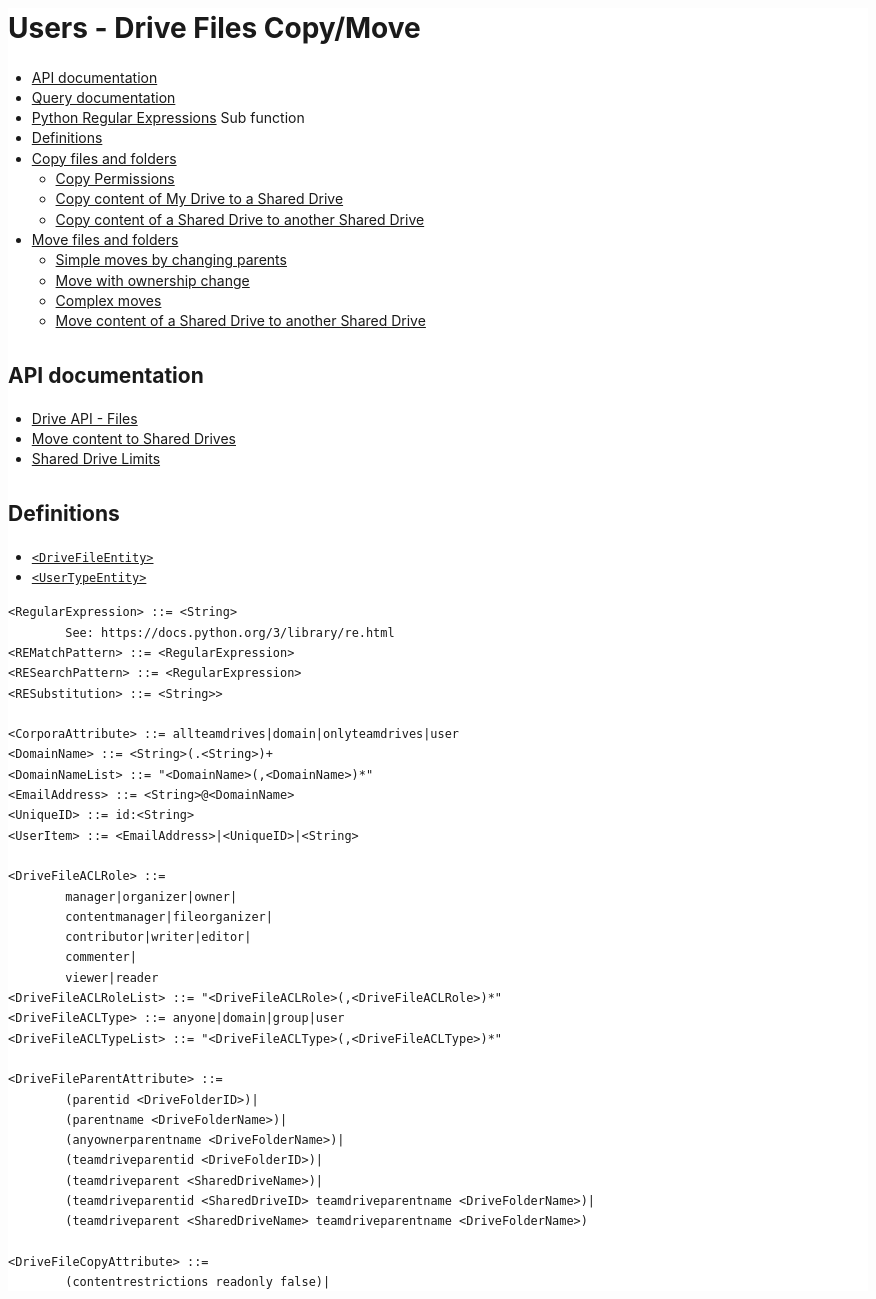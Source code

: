 # Users - Drive Files Copy/Move
- [API documentation](#api-documentation)
- [Query documentation](Users-Drive-Query)
- [Python Regular Expressions](Python-Regular-Expressions) Sub function
- [Definitions](#definitions)
- [Copy files and folders](#copy-files-and-folders)
  - [Copy Permissions](#copy-permissions)
  - [Copy content of My Drive to a Shared Drive](#copy-content-of-my-drive-to-a-shared-drive)
  - [Copy content of a Shared Drive to another Shared Drive](#copy-content-of-a-shared-drive-to-another-shared-drive)
- [Move files and folders](#move-files-and-folders)
  - [Simple moves by changing parents](#simple-moves-by-changing-parents)
  - [Move with ownership change](#move-with-ownership-change)
  - [Complex moves](#complex-moves)
  - [Move content of a Shared Drive to another Shared Drive](#move-content-of-a-shared-drive-to-another-shared-drive)

## API documentation
* [Drive API - Files](https://developers.google.com/drive/api/v3/reference/files)
* [Move content to Shared Drives](https://support.google.com/a/answer/7374057)
* [Shared Drive Limits](https://support.google.com/a/users/answer/7338880)

## Definitions
* [`<DriveFileEntity>`](Drive-File-Selection)
* [`<UserTypeEntity>`](Collections-of-Users)

```
<RegularExpression> ::= <String>
        See: https://docs.python.org/3/library/re.html
<REMatchPattern> ::= <RegularExpression>
<RESearchPattern> ::= <RegularExpression>
<RESubstitution> ::= <String>>

<CorporaAttribute> ::= allteamdrives|domain|onlyteamdrives|user
<DomainName> ::= <String>(.<String>)+
<DomainNameList> ::= "<DomainName>(,<DomainName>)*"
<EmailAddress> ::= <String>@<DomainName>
<UniqueID> ::= id:<String>
<UserItem> ::= <EmailAddress>|<UniqueID>|<String>

<DriveFileACLRole> ::=
        manager|organizer|owner|
        contentmanager|fileorganizer|
        contributor|writer|editor|
        commenter|
        viewer|reader
<DriveFileACLRoleList> ::= "<DriveFileACLRole>(,<DriveFileACLRole>)*"
<DriveFileACLType> ::= anyone|domain|group|user
<DriveFileACLTypeList> ::= "<DriveFileACLType>(,<DriveFileACLType>)*"

<DriveFileParentAttribute> ::=
        (parentid <DriveFolderID>)|
        (parentname <DriveFolderName>)|
        (anyownerparentname <DriveFolderName>)|
        (teamdriveparentid <DriveFolderID>)|
        (teamdriveparent <SharedDriveName>)|
        (teamdriveparentid <SharedDriveID> teamdriveparentname <DriveFolderName>)|
        (teamdriveparent <SharedDriveName> teamdriveparentname <DriveFolderName>)

<DriveFileCopyAttribute> ::=
        (contentrestrictions readonly false)|
```